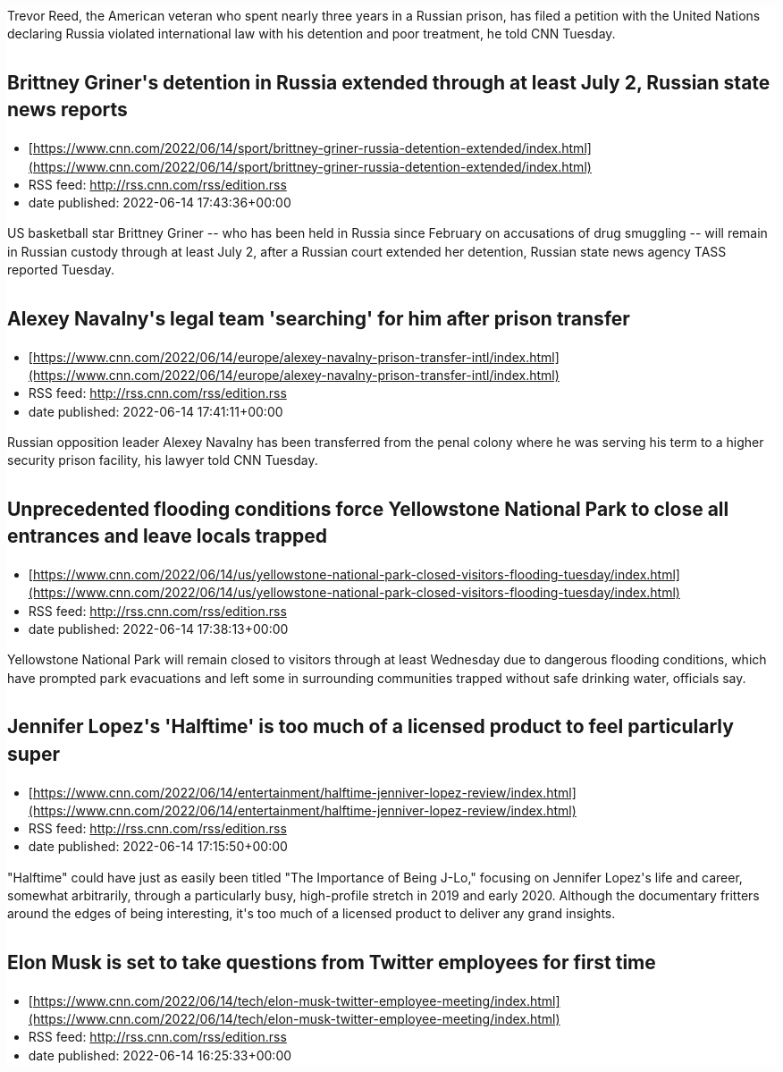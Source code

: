 Trevor Reed, the American veteran who spent nearly three years in a Russian prison, has filed a petition with the United Nations declaring Russia violated international law with his detention and poor treatment, he told CNN Tuesday.

## Brittney Griner's detention in Russia extended through at least July 2, Russian state news reports
 - [https://www.cnn.com/2022/06/14/sport/brittney-griner-russia-detention-extended/index.html](https://www.cnn.com/2022/06/14/sport/brittney-griner-russia-detention-extended/index.html)
 - RSS feed: http://rss.cnn.com/rss/edition.rss
 - date published: 2022-06-14 17:43:36+00:00

US basketball star Brittney Griner -- who has been held in Russia since February on accusations of drug smuggling -- will remain in Russian custody through at least July 2, after a Russian court extended her detention, Russian state news agency TASS reported Tuesday.

## Alexey Navalny's legal team 'searching' for him after prison transfer
 - [https://www.cnn.com/2022/06/14/europe/alexey-navalny-prison-transfer-intl/index.html](https://www.cnn.com/2022/06/14/europe/alexey-navalny-prison-transfer-intl/index.html)
 - RSS feed: http://rss.cnn.com/rss/edition.rss
 - date published: 2022-06-14 17:41:11+00:00

Russian opposition leader Alexey Navalny has been transferred from the penal colony where he was  serving his term to a higher security prison facility, his lawyer told CNN Tuesday.

## Unprecedented flooding conditions force Yellowstone National Park to close all entrances and leave locals trapped
 - [https://www.cnn.com/2022/06/14/us/yellowstone-national-park-closed-visitors-flooding-tuesday/index.html](https://www.cnn.com/2022/06/14/us/yellowstone-national-park-closed-visitors-flooding-tuesday/index.html)
 - RSS feed: http://rss.cnn.com/rss/edition.rss
 - date published: 2022-06-14 17:38:13+00:00

Yellowstone National Park will remain closed to visitors through at least Wednesday due to dangerous flooding conditions, which have prompted park evacuations and left some in surrounding communities trapped without safe drinking water, officials say.

## Jennifer Lopez's 'Halftime' is too much of a licensed product to feel particularly super
 - [https://www.cnn.com/2022/06/14/entertainment/halftime-jenniver-lopez-review/index.html](https://www.cnn.com/2022/06/14/entertainment/halftime-jenniver-lopez-review/index.html)
 - RSS feed: http://rss.cnn.com/rss/edition.rss
 - date published: 2022-06-14 17:15:50+00:00

"Halftime" could have just as easily been titled "The Importance of Being J-Lo," focusing on Jennifer Lopez's life and career, somewhat arbitrarily, through a particularly busy, high-profile stretch in 2019 and early 2020. Although the documentary fritters around the edges of being interesting, it's too much of a licensed product to deliver any grand insights.

## Elon Musk is set to take questions from Twitter employees for first time
 - [https://www.cnn.com/2022/06/14/tech/elon-musk-twitter-employee-meeting/index.html](https://www.cnn.com/2022/06/14/tech/elon-musk-twitter-employee-meeting/index.html)
 - RSS feed: http://rss.cnn.com/rss/edition.rss
 - date published: 2022-06-14 16:25:33+00:00
